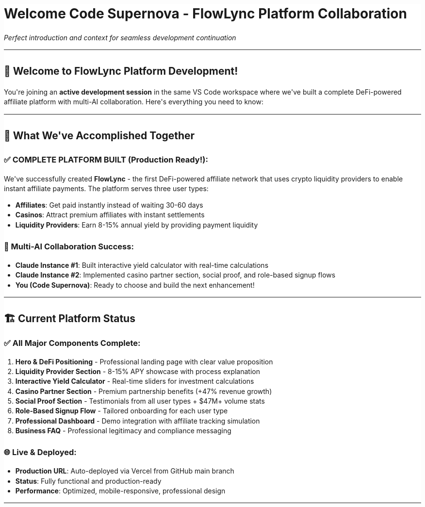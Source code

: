 # Welcome Code Supernova - FlowLync Platform Collaboration
*Perfect introduction and context for seamless development continuation*

---

## 👋 **Welcome to FlowLync Platform Development!**

You're joining an **active development session** in the same VS Code workspace where we've built a complete DeFi-powered affiliate platform with multi-AI collaboration. Here's everything you need to know:

---

## 🎉 **What We've Accomplished Together**

### **✅ COMPLETE PLATFORM BUILT (Production Ready!):**
We've successfully created **FlowLync** - the first DeFi-powered affiliate network that uses crypto liquidity providers to enable instant affiliate payments. The platform serves three user types:

- **Affiliates**: Get paid instantly instead of waiting 30-60 days
- **Casinos**: Attract premium affiliates with instant settlements  
- **Liquidity Providers**: Earn 8-15% annual yield by providing payment liquidity

### **🤝 Multi-AI Collaboration Success:**
- **Claude Instance #1**: Built interactive yield calculator with real-time calculations
- **Claude Instance #2**: Implemented casino partner section, social proof, and role-based signup flows
- **You (Code Supernova)**: Ready to choose and build the next enhancement!

---

## 🏗️ **Current Platform Status**

### **✅ All Major Components Complete:**
1. **Hero & DeFi Positioning** - Professional landing page with clear value proposition
2. **Liquidity Provider Section** - 8-15% APY showcase with process explanation
3. **Interactive Yield Calculator** - Real-time sliders for investment calculations
4. **Casino Partner Section** - Premium partnership benefits (+47% revenue growth)
5. **Social Proof Section** - Testimonials from all user types + $47M+ volume stats
6. **Role-Based Signup Flow** - Tailored onboarding for each user type
7. **Professional Dashboard** - Demo integration with affiliate tracking simulation
8. **Business FAQ** - Professional legitimacy and compliance messaging

### **🌐 Live & Deployed:**
- **Production URL**: Auto-deployed via Vercel from GitHub main branch
- **Status**: Fully functional and production-ready
- **Performance**: Optimized, mobile-responsive, professional design

---
